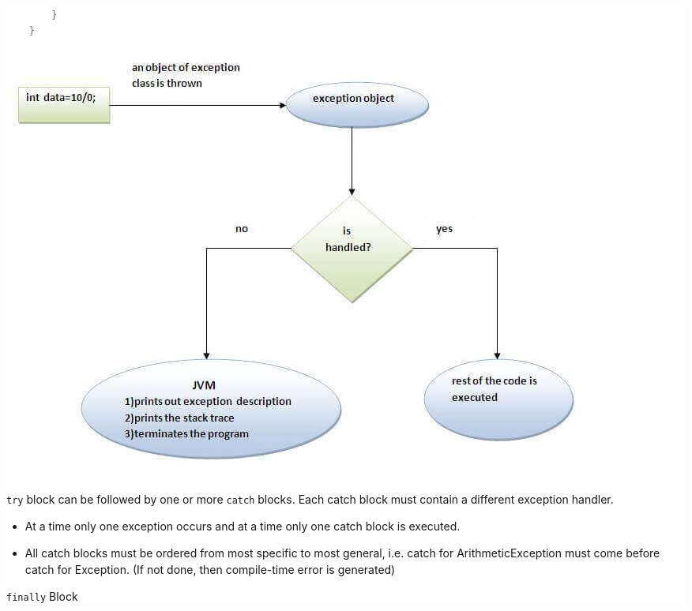   ```java
          }  
      }  
  ```

![](../assets/images/JA-2.JPG)

`try` block can be followed by one or more `catch` blocks. Each catch block must contain a different exception handler.
   - At a time only one exception occurs and at a time only one catch block is executed.

   - All catch blocks must be ordered from most specific to most general, i.e. catch for ArithmeticException must come before catch for Exception. (If not done, then compile-time error is generated)

`finally` Block
